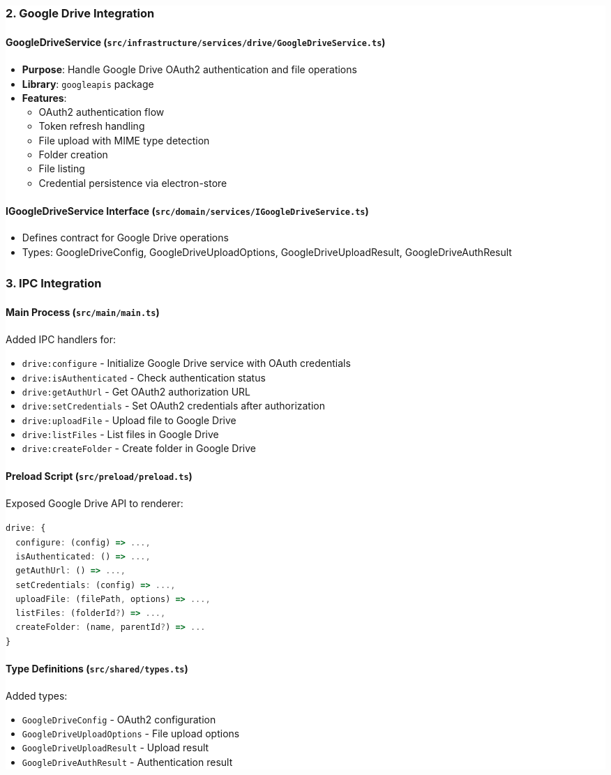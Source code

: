 ### 2. Google Drive Integration

#### GoogleDriveService (`src/infrastructure/services/drive/GoogleDriveService.ts`)
- **Purpose**: Handle Google Drive OAuth2 authentication and file operations
- **Library**: `googleapis` package
- **Features**:
  - OAuth2 authentication flow
  - Token refresh handling
  - File upload with MIME type detection
  - Folder creation
  - File listing
  - Credential persistence via electron-store

#### IGoogleDriveService Interface (`src/domain/services/IGoogleDriveService.ts`)
- Defines contract for Google Drive operations
- Types: GoogleDriveConfig, GoogleDriveUploadOptions, GoogleDriveUploadResult, GoogleDriveAuthResult

### 3. IPC Integration

#### Main Process (`src/main/main.ts`)
Added IPC handlers for:
- `drive:configure` - Initialize Google Drive service with OAuth credentials
- `drive:isAuthenticated` - Check authentication status
- `drive:getAuthUrl` - Get OAuth2 authorization URL
- `drive:setCredentials` - Set OAuth2 credentials after authorization
- `drive:uploadFile` - Upload file to Google Drive
- `drive:listFiles` - List files in Google Drive
- `drive:createFolder` - Create folder in Google Drive

#### Preload Script (`src/preload/preload.ts`)
Exposed Google Drive API to renderer:
```typescript
drive: {
  configure: (config) => ...,
  isAuthenticated: () => ...,
  getAuthUrl: () => ...,
  setCredentials: (config) => ...,
  uploadFile: (filePath, options) => ...,
  listFiles: (folderId?) => ...,
  createFolder: (name, parentId?) => ...
}
```

#### Type Definitions (`src/shared/types.ts`)
Added types:
- `GoogleDriveConfig` - OAuth2 configuration
- `GoogleDriveUploadOptions` - File upload options
- `GoogleDriveUploadResult` - Upload result
- `GoogleDriveAuthResult` - Authentication result
